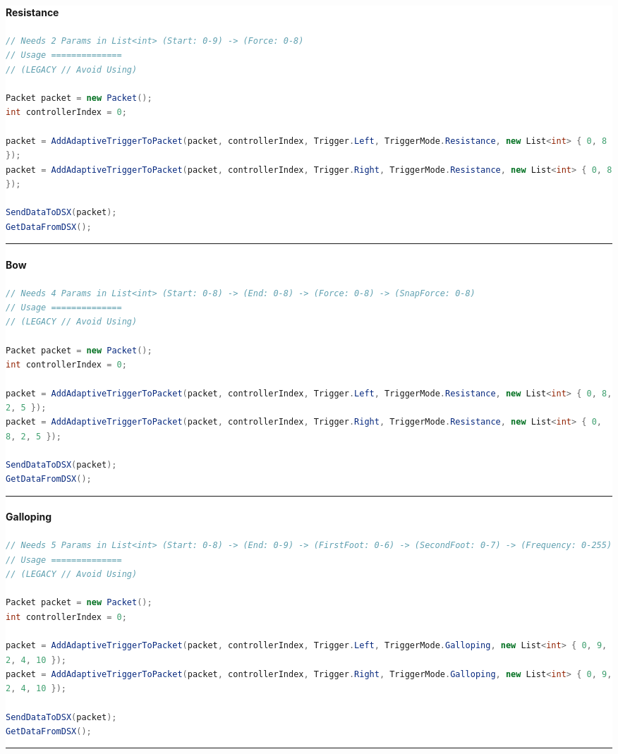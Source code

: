 #### Resistance
```cs
// Needs 2 Params in List<int> (Start: 0-9) -> (Force: 0-8)
// Usage ==============
// (LEGACY // Avoid Using)

Packet packet = new Packet();
int controllerIndex = 0;

packet = AddAdaptiveTriggerToPacket(packet, controllerIndex, Trigger.Left, TriggerMode.Resistance, new List<int> { 0, 8 });
packet = AddAdaptiveTriggerToPacket(packet, controllerIndex, Trigger.Right, TriggerMode.Resistance, new List<int> { 0, 8 });

SendDataToDSX(packet);
GetDataFromDSX();
```
___________________

#### Bow
```cs
// Needs 4 Params in List<int> (Start: 0-8) -> (End: 0-8) -> (Force: 0-8) -> (SnapForce: 0-8)
// Usage ==============
// (LEGACY // Avoid Using)

Packet packet = new Packet();
int controllerIndex = 0;

packet = AddAdaptiveTriggerToPacket(packet, controllerIndex, Trigger.Left, TriggerMode.Resistance, new List<int> { 0, 8, 2, 5 });
packet = AddAdaptiveTriggerToPacket(packet, controllerIndex, Trigger.Right, TriggerMode.Resistance, new List<int> { 0, 8, 2, 5 });

SendDataToDSX(packet);
GetDataFromDSX();
```
___________________

#### Galloping
```cs
// Needs 5 Params in List<int> (Start: 0-8) -> (End: 0-9) -> (FirstFoot: 0-6) -> (SecondFoot: 0-7) -> (Frequency: 0-255)
// Usage ==============
// (LEGACY // Avoid Using)

Packet packet = new Packet();
int controllerIndex = 0;

packet = AddAdaptiveTriggerToPacket(packet, controllerIndex, Trigger.Left, TriggerMode.Galloping, new List<int> { 0, 9, 2, 4, 10 });
packet = AddAdaptiveTriggerToPacket(packet, controllerIndex, Trigger.Right, TriggerMode.Galloping, new List<int> { 0, 9, 2, 4, 10 });

SendDataToDSX(packet);
GetDataFromDSX();
```
___________________
